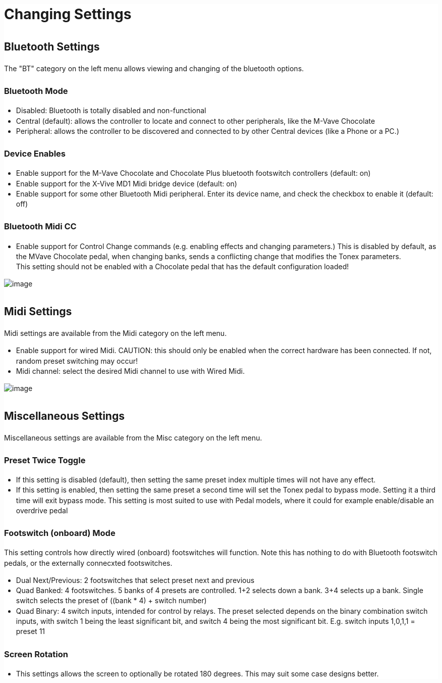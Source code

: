# Changing Settings
## Bluetooth Settings
The "BT" category on the left menu allows viewing and changing of the bluetooth options.<br>
### Bluetooth Mode
- Disabled: Bluetooth is totally disabled and non-functional
- Central (default): allows the controller to locate and connect to other peripherals, like the M-Vave Chocolate
- Peripheral: allows the controller to be discovered and connected to by other Central devices (like a Phone or a PC.)
### Device Enables
- Enable support for the M-Vave Chocolate and Chocolate Plus bluetooth footswitch controllers (default: on)
- Enable support for the X-Vive MD1 Midi bridge device (default: on)
- Enable support for some other Bluetooth Midi peripheral. Enter its device name, and check the checkbox to enable it (default: off)
### Bluetooth Midi CC
- Enable support for Control Change commands (e.g. enabling effects and changing parameters.)
This is disabled by default, as the MVave Chocolate pedal, when changing banks, sends a conflicting change that modifies the Tonex parameters.<br>
This setting should not be enabled with a Chocolate pedal that has the default configuration loaded!

![image](https://github.com/user-attachments/assets/536cde26-02de-43cb-8556-17f7b74b91c9)

## Midi Settings
Midi settings are available from the Midi category on the left menu.
- Enable support for wired Midi. CAUTION: this should only be enabled when the correct hardware has been connected. If not, random preset switching may occur!
- Midi channel: select the desired Midi channel to use with Wired Midi. 

![image](https://github.com/user-attachments/assets/27785718-9d60-4fa3-b114-345a6887faf2)

## Miscellaneous Settings
Miscellaneous settings are available from the Misc category on the left menu.
### Preset Twice Toggle
- If this setting is disabled (default), then setting the same preset index multiple times will not have any effect. <br>
- If this setting is enabled, then setting the same preset a second time will set the Tonex pedal to bypass mode. Setting it a third time will exit bypass mode.
This setting is most suited to use with Pedal models, where it could for example enable/disable an overdrive pedal
### Footswitch (onboard) Mode
This setting controls how directly wired (onboard) footswitches will function. Note this has nothing to do with Bluetooth footswitch pedals, or the externally connecxted footswitches.
- Dual Next/Previous: 2 footswitches that select preset next and previous
- Quad Banked: 4 footswitches. 5 banks of 4 presets are controlled. 1+2 selects down a bank. 3+4 selects up a bank. Single switch selects the preset of ((bank * 4) + switch number)
- Quad Binary: 4 switch inputs, intended for control by relays. The preset selected depends on the binary combination switch inputs, with switch 1 being the least significant bit, and switch 4 being the most significant bit. E.g. switch inputs 1,0,1,1 = preset 11
### Screen Rotation
- This settings allows the screen to optionally be rotated 180 degrees. This may suit some case designs better.
